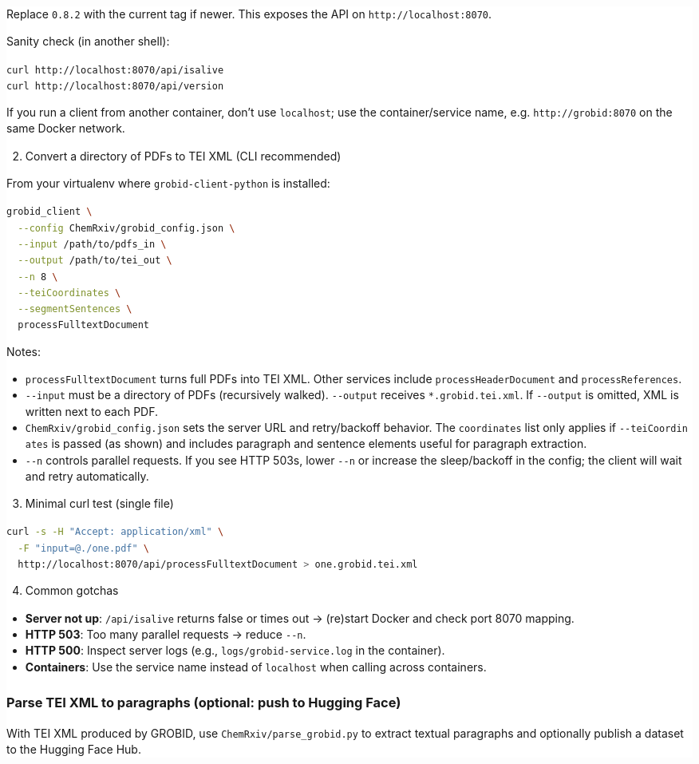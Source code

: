 Replace `0.8.2` with the current tag if newer. This exposes the API on `http://localhost:8070`.

Sanity check (in another shell):

```bash
curl http://localhost:8070/api/isalive
curl http://localhost:8070/api/version
```

If you run a client from another container, don’t use `localhost`; use the container/service name, e.g. `http://grobid:8070` on the same Docker network.

2) Convert a directory of PDFs to TEI XML (CLI recommended)

From your virtualenv where `grobid-client-python` is installed:

```bash
grobid_client \
  --config ChemRxiv/grobid_config.json \
  --input /path/to/pdfs_in \
  --output /path/to/tei_out \
  --n 8 \
  --teiCoordinates \
  --segmentSentences \
  processFulltextDocument
```

Notes:
- `processFulltextDocument` turns full PDFs into TEI XML. Other services include `processHeaderDocument` and `processReferences`.
- `--input` must be a directory of PDFs (recursively walked). `--output` receives `*.grobid.tei.xml`. If `--output` is omitted, XML is written next to each PDF.
- `ChemRxiv/grobid_config.json` sets the server URL and retry/backoff behavior. The `coordinates` list only applies if `--teiCoordinates` is passed (as shown) and includes paragraph and sentence elements useful for paragraph extraction.
- `--n` controls parallel requests. If you see HTTP 503s, lower `--n` or increase the sleep/backoff in the config; the client will wait and retry automatically.

3) Minimal curl test (single file)

```bash
curl -s -H "Accept: application/xml" \
  -F "input=@./one.pdf" \
  http://localhost:8070/api/processFulltextDocument > one.grobid.tei.xml
```

4) Common gotchas
- **Server not up**: `/api/isalive` returns false or times out → (re)start Docker and check port 8070 mapping.
- **HTTP 503**: Too many parallel requests → reduce `--n`.
- **HTTP 500**: Inspect server logs (e.g., `logs/grobid-service.log` in the container).
- **Containers**: Use the service name instead of `localhost` when calling across containers.

### Parse TEI XML to paragraphs (optional: push to Hugging Face)

With TEI XML produced by GROBID, use `ChemRxiv/parse_grobid.py` to extract textual paragraphs and optionally publish a dataset to the Hugging Face Hub.
